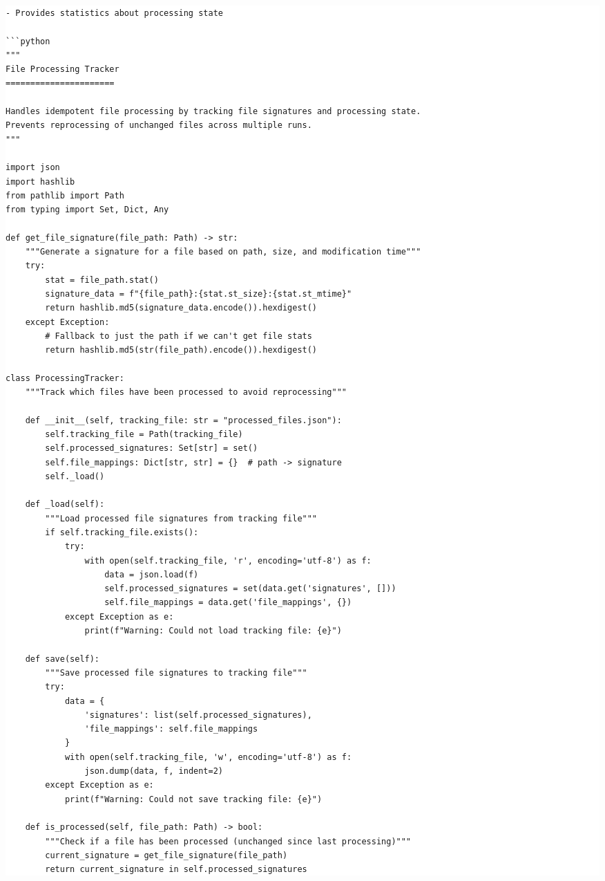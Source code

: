 ````
- Provides statistics about processing state

```python
"""
File Processing Tracker
======================

Handles idempotent file processing by tracking file signatures and processing state.
Prevents reprocessing of unchanged files across multiple runs.
"""

import json
import hashlib
from pathlib import Path
from typing import Set, Dict, Any

def get_file_signature(file_path: Path) -> str:
    """Generate a signature for a file based on path, size, and modification time"""
    try:
        stat = file_path.stat()
        signature_data = f"{file_path}:{stat.st_size}:{stat.st_mtime}"
        return hashlib.md5(signature_data.encode()).hexdigest()
    except Exception:
        # Fallback to just the path if we can't get file stats
        return hashlib.md5(str(file_path).encode()).hexdigest()

class ProcessingTracker:
    """Track which files have been processed to avoid reprocessing"""

    def __init__(self, tracking_file: str = "processed_files.json"):
        self.tracking_file = Path(tracking_file)
        self.processed_signatures: Set[str] = set()
        self.file_mappings: Dict[str, str] = {}  # path -> signature
        self._load()

    def _load(self):
        """Load processed file signatures from tracking file"""
        if self.tracking_file.exists():
            try:
                with open(self.tracking_file, 'r', encoding='utf-8') as f:
                    data = json.load(f)
                    self.processed_signatures = set(data.get('signatures', []))
                    self.file_mappings = data.get('file_mappings', {})
            except Exception as e:
                print(f"Warning: Could not load tracking file: {e}")

    def save(self):
        """Save processed file signatures to tracking file"""
        try:
            data = {
                'signatures': list(self.processed_signatures),
                'file_mappings': self.file_mappings
            }
            with open(self.tracking_file, 'w', encoding='utf-8') as f:
                json.dump(data, f, indent=2)
        except Exception as e:
            print(f"Warning: Could not save tracking file: {e}")

    def is_processed(self, file_path: Path) -> bool:
        """Check if a file has been processed (unchanged since last processing)"""
        current_signature = get_file_signature(file_path)
        return current_signature in self.processed_signatures

````